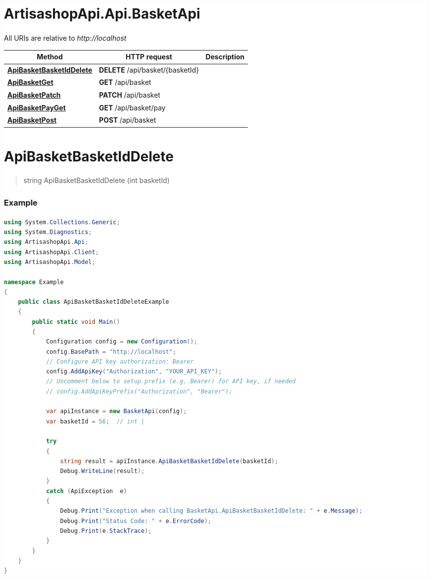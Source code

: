 # ArtisashopApi.Api.BasketApi

All URIs are relative to *http://localhost*

| Method | HTTP request | Description |
|--------|--------------|-------------|
| [**ApiBasketBasketIdDelete**](BasketApi.md#apibasketbasketiddelete) | **DELETE** /api/basket/{basketId} |  |
| [**ApiBasketGet**](BasketApi.md#apibasketget) | **GET** /api/basket |  |
| [**ApiBasketPatch**](BasketApi.md#apibasketpatch) | **PATCH** /api/basket |  |
| [**ApiBasketPayGet**](BasketApi.md#apibasketpayget) | **GET** /api/basket/pay |  |
| [**ApiBasketPost**](BasketApi.md#apibasketpost) | **POST** /api/basket |  |

<a name="apibasketbasketiddelete"></a>
# **ApiBasketBasketIdDelete**
> string ApiBasketBasketIdDelete (int basketId)



### Example
```csharp
using System.Collections.Generic;
using System.Diagnostics;
using ArtisashopApi.Api;
using ArtisashopApi.Client;
using ArtisashopApi.Model;

namespace Example
{
    public class ApiBasketBasketIdDeleteExample
    {
        public static void Main()
        {
            Configuration config = new Configuration();
            config.BasePath = "http://localhost";
            // Configure API key authorization: Bearer
            config.AddApiKey("Authorization", "YOUR_API_KEY");
            // Uncomment below to setup prefix (e.g. Bearer) for API key, if needed
            // config.AddApiKeyPrefix("Authorization", "Bearer");

            var apiInstance = new BasketApi(config);
            var basketId = 56;  // int | 

            try
            {
                string result = apiInstance.ApiBasketBasketIdDelete(basketId);
                Debug.WriteLine(result);
            }
            catch (ApiException  e)
            {
                Debug.Print("Exception when calling BasketApi.ApiBasketBasketIdDelete: " + e.Message);
                Debug.Print("Status Code: " + e.ErrorCode);
                Debug.Print(e.StackTrace);
            }
        }
    }
}
```
